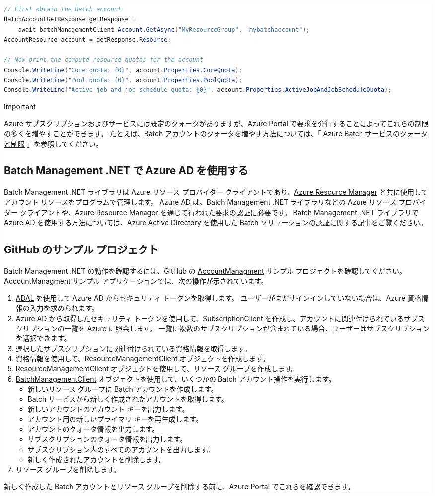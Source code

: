 ```csharp
// First obtain the Batch account
BatchAccountGetResponse getResponse =
    await batchManagementClient.Account.GetAsync("MyResourceGroup", "mybatchaccount");
AccountResource account = getResponse.Resource;

// Now print the compute resource quotas for the account
Console.WriteLine("Core quota: {0}", account.Properties.CoreQuota);
Console.WriteLine("Pool quota: {0}", account.Properties.PoolQuota);
Console.WriteLine("Active job and job schedule quota: {0}", account.Properties.ActiveJobAndJobScheduleQuota);
```

> [!IMPORTANT]
> Azure サブスクリプションおよびサービスには既定のクォータがありますが、[Azure Portal][azure_portal] で要求を発行することによってこれらの制限の多くを増やすことができます。 たとえば、Batch アカウントのクォータを増やす方法については、「 [Azure Batch サービスのクォータと制限](batch-quota-limit.md) 」を参照してください。
> 
> 

## <a name="use-azure-ad-with-batch-management-net"></a>Batch Management .NET で Azure AD を使用する

Batch Management .NET ライブラリは Azure リソース プロバイダー クライアントであり、[Azure Resource Manager][resman_overview] と共に使用してアカウント リソースをプログラムで管理します。 Azure AD は、Batch Management .NET ライブラリなどの Azure リソース プロバイダー クライアントや、[Azure Resource Manager][resman_overview] を通じて行われた要求の認証に必要です。 Batch Management .NET ライブラリで Azure AD を使用する方法については、[Azure Active Directory を使用した Batch ソリューションの認証](batch-aad-auth.md)に関する記事をご覧ください。 

## <a name="sample-project-on-github"></a>GitHub のサンプル プロジェクト

Batch Management .NET の動作を確認するには、GitHub の [AccountManagment][acct_mgmt_sample] サンプル プロジェクトを確認してください。 AccountManagment サンプル アプリケーションでは、次の操作が示されています。

1. [ADAL][aad_adal] を使用して Azure AD からセキュリティ トークンを取得します。 ユーザーがまだサインインしていない場合は、Azure 資格情報の入力を求められます。
2. Azure AD から取得したセキュリティ トークンを使用して、[SubscriptionClient][resman_subclient] を作成し、アカウントに関連付けられているサブスクリプションの一覧を Azure に照会します。 一覧に複数のサブスクリプションが含まれている場合、ユーザーはサブスクリプションを選択できます。
3. 選択したサブスクリプションに関連付けられている資格情報を取得します。
4. 資格情報を使用して、[ResourceManagementClient][resman_client] オブジェクトを作成します。
5. [ResourceManagementClient][resman_client] オブジェクトを使用して、リソース グループを作成します。
6. [BatchManagementClient][net_mgmt_client] オブジェクトを使用して、いくつかの Batch アカウント操作を実行します。
   * 新しいリソース グループに Batch アカウントを作成します。
   * Batch サービスから新しく作成されたアカウントを取得します。
   * 新しいアカウントのアカウント キーを出力します。
   * アカウント用の新しいプライマリ キーを再生成します。
   * アカウントのクォータ情報を出力します。
   * サブスクリプションのクォータ情報を出力します。
   * サブスクリプション内のすべてのアカウントを出力します。
   * 新しく作成されたアカウントを削除します。
7. リソース グループを削除します。

新しく作成した Batch アカウントとリソース グループを削除する前に、[Azure Portal][azure_portal] でこれらを確認できます。


[aad_adal]: ../active-directory/active-directory-authentication-libraries.md
[acct_mgmt_sample]: https://github.com/Azure/azure-batch-samples/tree/master/CSharp/AccountManagement
[api_net]: http://msdn.microsoft.com/library/azure/mt348682.aspx
[api_mgmt_net]: https://msdn.microsoft.com/library/azure/mt463120.aspx
[azure_portal]: http://portal.azure.com
[azure_storage]: https://azure.microsoft.com/services/storage/
[azure_tokencreds]: https://msdn.microsoft.com/library/azure/microsoft.windowsazure.tokencloudcredentials.aspx
[batch_explorer_project]: https://github.com/Azure/azure-batch-samples/tree/master/CSharp/BatchExplorer
[net_batch_client]: https://msdn.microsoft.com/library/azure/microsoft.azure.batch.batchclient.aspx
[net_list_keys]: https://msdn.microsoft.com/library/azure/microsoft.azure.management.batch.accountoperationsextensions.listkeysasync.aspx
[net_create]: https://msdn.microsoft.com/library/azure/microsoft.azure.management.batch.accountoperationsextensions.createasync.aspx
[net_delete]: https://msdn.microsoft.com/library/azure/microsoft.azure.management.batch.accountoperationsextensions.deleteasync.aspx
[net_regenerate_keys]: https://msdn.microsoft.com/library/azure/microsoft.azure.management.batch.accountoperationsextensions.regeneratekeyasync.aspx
[net_sharedkeycred]: https://msdn.microsoft.com/library/azure/microsoft.azure.batch.auth.batchsharedkeycredentials.aspx
[net_mgmt_client]: https://msdn.microsoft.com/library/azure/microsoft.azure.management.batch.batchmanagementclient.aspx
[net_mgmt_subscriptions]: https://msdn.microsoft.com/library/azure/microsoft.azure.management.batch.batchmanagementclient.subscriptions.aspx
[net_mgmt_listaccounts]: https://msdn.microsoft.com/library/azure/microsoft.azure.management.batch.iaccountoperations.listasync.aspx
[resman_api]: https://msdn.microsoft.com/library/azure/mt418626.aspx
[resman_client]: https://msdn.microsoft.com/library/azure/microsoft.azure.management.resources.resourcemanagementclient.aspx
[resman_subclient]: https://msdn.microsoft.com/library/azure/microsoft.azure.subscriptions.subscriptionclient.aspx
[resman_overview]: ../azure-resource-manager/resource-group-overview.md
[1]: ./media/batch-management-dotnet/portal-01.png
[2]: ./media/batch-management-dotnet/portal-02.png
[3]: ./media/batch-management-dotnet/portal-03.png
